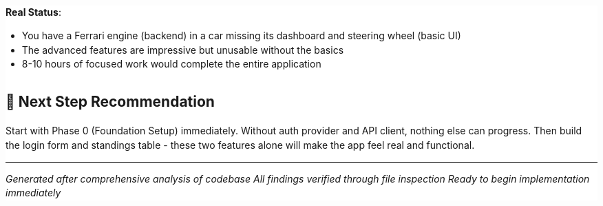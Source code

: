 **Real Status**:
- You have a Ferrari engine (backend) in a car missing its dashboard and steering wheel (basic UI)
- The advanced features are impressive but unusable without the basics
- 8-10 hours of focused work would complete the entire application

## 🚀 Next Step Recommendation

Start with Phase 0 (Foundation Setup) immediately. Without auth provider and API client, nothing else can progress. Then build the login form and standings table - these two features alone will make the app feel real and functional.

---

*Generated after comprehensive analysis of codebase*
*All findings verified through file inspection*
*Ready to begin implementation immediately*
